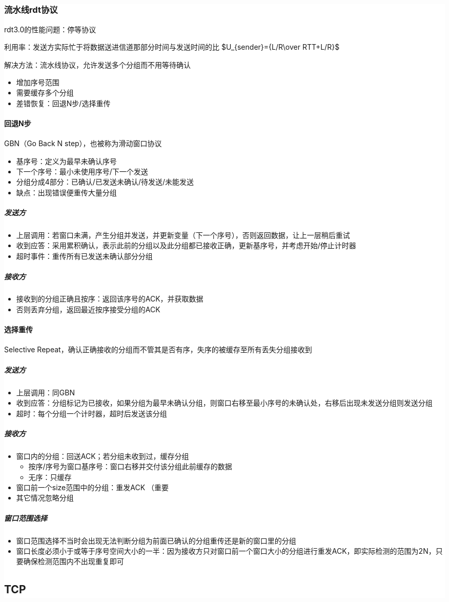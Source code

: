 ### 流水线rdt协议

rdt3.0的性能问题：停等协议

利用率：发送方实际忙于将数据送进信道那部分时间与发送时间的比 $U_{sender}={L/R\over RTT+L/R}​$

解决方法：流水线协议，允许发送多个分组而不用等待确认

- 增加序号范围
- 需要缓存多个分组
- 差错恢复：回退N步/选择重传

#### 回退N步

GBN（Go Back N step），也被称为滑动窗口协议

- 基序号：定义为最早未确认序号
- 下一个序号：最小未使用序号/下一个发送
- 分组分成4部分：已确认/已发送未确认/待发送/未能发送
- 缺点：出现错误便重传大量分组

##### 发送方

- 上层调用：若窗口未满，产生分组并发送，并更新变量（下一个序号），否则返回数据，让上一层稍后重试
- 收到应答：采用累积确认，表示此前的分组以及此分组都已接收正确，更新基序号，并考虑开始/停止计时器
- 超时事件：重传所有已发送未确认部分分组

##### 接收方

- 接收到的分组正确且按序：返回该序号的ACK，并获取数据
- 否则丢弃分组，返回最近按序接受分组的ACK

#### 选择重传

Selective Repeat，确认正确接收的分组而不管其是否有序，失序的被缓存至所有丢失分组接收到

##### 发送方

- 上层调用：同GBN
- 收到应答：分组标记为已接收，如果分组为最早未确认分组，则窗口右移至最小序号的未确认处，右移后出现未发送分组则发送分组
- 超时：每个分组一个计时器，超时后发送该分组

##### 接收方

- 窗口内的分组：回送ACK；若分组未收到过，缓存分组
  - 按序/序号为窗口基序号：窗口右移并交付该分组此前缓存的数据
  - 无序：只缓存
- 窗口前一个size范围中的分组：重发ACK （重要
- 其它情况忽略分组

##### 窗口范围选择

- 窗口范围选择不当时会出现无法判断分组为前面已确认的分组重传还是新的窗口里的分组
- 窗口长度必须小于或等于序号空间大小的一半：因为接收方只对窗口前一个窗口大小的分组进行重发ACK，即实际检测的范围为2N，只要确保检测范围内不出现重复即可

## TCP
